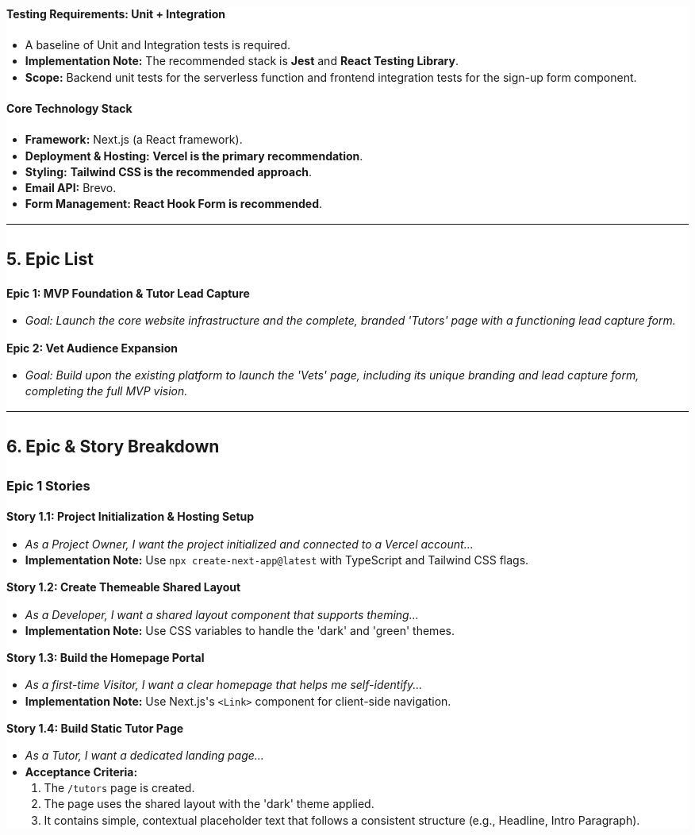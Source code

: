 #### Testing Requirements: Unit + Integration

  * A baseline of Unit and Integration tests is required.
  * **Implementation Note:** The recommended stack is **Jest** and **React Testing Library**.
  * **Scope:** Backend unit tests for the serverless function and frontend integration tests for the sign-up form component.

#### Core Technology Stack

  * **Framework:** Next.js (a React framework).
  * **Deployment & Hosting:** **Vercel is the primary recommendation**.
  * **Styling:** **Tailwind CSS is the recommended approach**.
  * **Email API:** Brevo.
  * **Form Management: React Hook Form is recommended**.

-----

## 5\. Epic List

**Epic 1: MVP Foundation & Tutor Lead Capture**

  * *Goal: Launch the core website infrastructure and the complete, branded 'Tutors' page with a functioning lead capture form.*

**Epic 2: Vet Audience Expansion**

  * *Goal: Build upon the existing platform to launch the 'Vets' page, including its unique branding and lead capture form, completing the full MVP vision.*

-----

## 6\. Epic & Story Breakdown

### Epic 1 Stories

**Story 1.1: Project Initialization & Hosting Setup**

  * *As a Project Owner, I want the project initialized and connected to a Vercel account...*
  * **Implementation Note:** Use `npx create-next-app@latest` with TypeScript and Tailwind CSS flags.

**Story 1.2: Create Themeable Shared Layout**

  * *As a Developer, I want a shared layout component that supports theming...*
  * **Implementation Note:** Use CSS variables to handle the 'dark' and 'green' themes.

**Story 1.3: Build the Homepage Portal**

  * *As a first-time Visitor, I want a clear homepage that helps me self-identify...*
  * **Implementation Note:** Use Next.js's `<Link>` component for client-side navigation.

**Story 1.4: Build Static Tutor Page**

  * *As a Tutor, I want a dedicated landing page...*
  * **Acceptance Criteria:**
    1.  The `/tutors` page is created.
    2.  The page uses the shared layout with the 'dark' theme applied.
    3.  It contains simple, contextual placeholder text that follows a consistent structure (e.g., Headline, Intro Paragraph).
